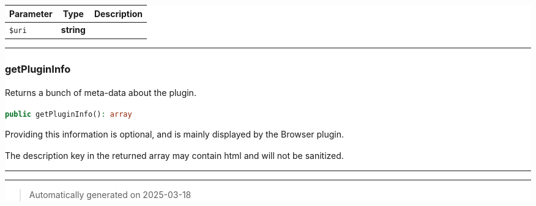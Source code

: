 | Parameter | Type | Description |
|-----------|------|-------------|
| `$uri` | **string** |  |





***

### getPluginInfo

Returns a bunch of meta-data about the plugin.

```php
public getPluginInfo(): array
```

Providing this information is optional, and is mainly displayed by the
Browser plugin.

The description key in the returned array may contain html and will not
be sanitized.










***


***
> Automatically generated on 2025-03-18
